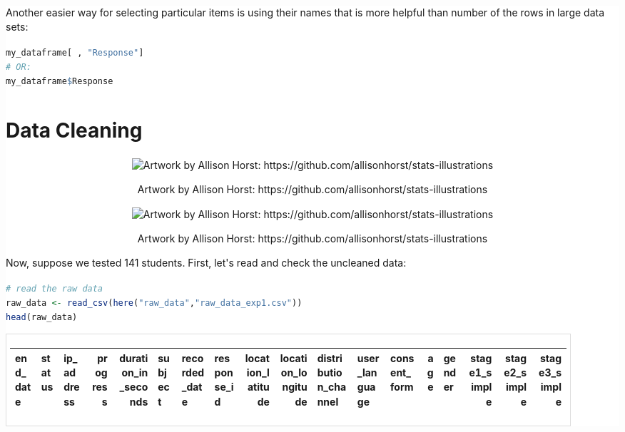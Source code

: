 Another easier way for selecting particular items is using their names that is more helpful than number of the rows in large data sets:

```r
my_dataframe[ , "Response"]
# OR:
my_dataframe$Response
```


# Data Cleaning

<div class="figure" style="text-align: center">
<img src="/Users/45050007/OneDrive - Macquarie University/Educational/Desktop/My Talks/introduction_to_R/inputs/environmental-data-science-r4ds-general.png" alt="Artwork by Allison Horst: https://github.com/allisonhorst/stats-illustrations" width="700px" height="350px" />
<p class="caption">Artwork by Allison Horst: https://github.com/allisonhorst/stats-illustrations</p>
</div>


<div class="figure" style="text-align: center">
<img src="/Users/45050007/OneDrive - Macquarie University/Educational/Desktop/My Talks/introduction_to_R/inputs/cracked_setwd.png" alt="Artwork by Allison Horst: https://github.com/allisonhorst/stats-illustrations" width="700px" height="350px" />
<p class="caption">Artwork by Allison Horst: https://github.com/allisonhorst/stats-illustrations</p>
</div>

Now, suppose we tested 141 students. First, let's read and check the uncleaned data:

```r
# read the raw data
raw_data <- read_csv(here("raw_data","raw_data_exp1.csv"))
head(raw_data)
```

<div style="border: 1px solid #ddd; padding: 5px; overflow-x: scroll; width:780px; "><table class="table table-striped table-bordered table-condensed" style="width: auto !important; margin-left: auto; margin-right: auto;">
 <thead>
  <tr>
   <th style="text-align:left;position: sticky; top:0; background-color: #FFFFFF;"> end_date </th>
   <th style="text-align:left;position: sticky; top:0; background-color: #FFFFFF;"> status </th>
   <th style="text-align:left;position: sticky; top:0; background-color: #FFFFFF;"> ip_address </th>
   <th style="text-align:right;position: sticky; top:0; background-color: #FFFFFF;"> progress </th>
   <th style="text-align:right;position: sticky; top:0; background-color: #FFFFFF;"> duration_in_seconds </th>
   <th style="text-align:left;position: sticky; top:0; background-color: #FFFFFF;"> subject </th>
   <th style="text-align:left;position: sticky; top:0; background-color: #FFFFFF;"> recorded_date </th>
   <th style="text-align:left;position: sticky; top:0; background-color: #FFFFFF;"> response_id </th>
   <th style="text-align:right;position: sticky; top:0; background-color: #FFFFFF;"> location_latitude </th>
   <th style="text-align:right;position: sticky; top:0; background-color: #FFFFFF;"> location_longitude </th>
   <th style="text-align:left;position: sticky; top:0; background-color: #FFFFFF;"> distribution_channel </th>
   <th style="text-align:left;position: sticky; top:0; background-color: #FFFFFF;"> user_language </th>
   <th style="text-align:left;position: sticky; top:0; background-color: #FFFFFF;"> consent_form </th>
   <th style="text-align:right;position: sticky; top:0; background-color: #FFFFFF;"> age </th>
   <th style="text-align:left;position: sticky; top:0; background-color: #FFFFFF;"> gender </th>
   <th style="text-align:right;position: sticky; top:0; background-color: #FFFFFF;"> stage1_simple </th>
   <th style="text-align:right;position: sticky; top:0; background-color: #FFFFFF;"> stage2_simple </th>
   <th style="text-align:right;position: sticky; top:0; background-color: #FFFFFF;"> stage3_simple </th>